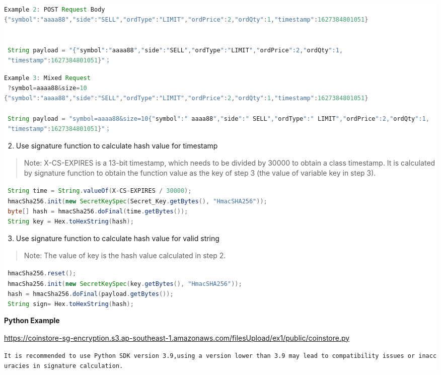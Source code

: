 

```java
Example 2: POST Request Body
{"symbol":"aaaa88","side":"SELL","ordType":"LIMIT","ordPrice":2,"ordQty":1,"timestamp":1627384801051}


 String payload = "{"symbol":"aaaa88","side":"SELL","ordType":"LIMIT","ordPrice":2,"ordQty":1,
 "timestamp":1627384801051}"；
```


```java
Example 3: Mixed Request
 ?symbol=aaaa88&size=10
{"symbol":"aaaa88","side":"SELL","ordType":"LIMIT","ordPrice":2,"ordQty":1,"timestamp":1627384801051}

 String payload = "symbol=aaaa88&size=10{"symbol":" aaaa88","side":" SELL","ordType":" LIMIT","ordPrice":2,"ordQty":1,
 "timestamp":1627384801051}"；
```




2. Use signature function to calculate hash value for timestamp

> Note: X-CS-EXPIRES is a 13-bit timestamp, which needs to be divided by 30000 to obtain a class timestamp. It is calculated by signature function to obtain the function value as the key of step 3 (the value of variable key in step 3).


```java
 String time = String.valueOf(X-CS-EXPIRES / 30000);
 hmacSha256.init(new SecretKeySpec(Secret_Key.getBytes(), "HmacSHA256"));
 byte[] hash = hmacSha256.doFinal(time.getBytes());
 String key = Hex.toHexString(hash);
```





3. Use signature function to calculate hash value for valid string

> Note: The value of key is the hash value calculated in step 2.

```java
 hmacSha256.reset();
 hmacSha256.init(new SecretKeySpec(key.getBytes(), "HmacSHA256"));
 hash = hmacSha256.doFinal(payload.getBytes());
 String sign= Hex.toHexString(hash);
```

**Python Example**

 https://coinstore-sg-encryption.s3.ap-southeast-1.amazonaws.com/filesUpload/ex1/public/coinstore.py

 `It is recommended to use Python SDK version 3.9,using a version lower than 3.9 may lead to compatibility issues or inaccuracies in signature calculation.`
